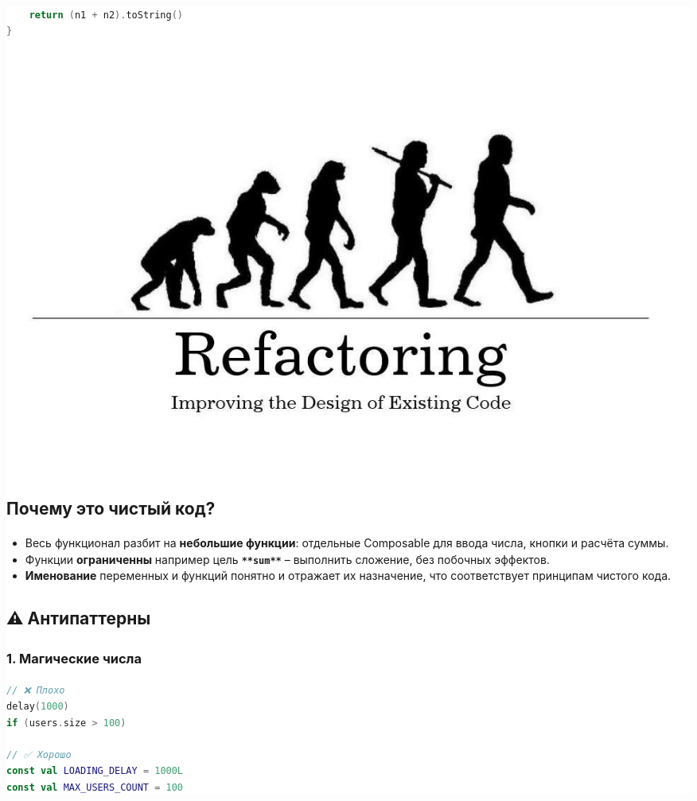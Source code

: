 ````kotlin
    return (n1 + n2).toString()
}

````

![Refactoring.png](..\Refactoring.png)

## Почему это чистый код?

* Весь функционал разбит на **небольшие функции**: отдельные Composable для ввода числа, кнопки и расчёта суммы.
* Функции **ограниченны** например цель **`**sum**`**  –  выполнить сложение, без побочных эффектов.
* **Именование** переменных и функций понятно и отражает их назначение, что соответствует принципам чистого кода.

## ⚠️ Антипаттерны

### 1. Магические числа

````kotlin
// ❌ Плохо
delay(1000)
if (users.size > 100)

// ✅ Хорошо
const val LOADING_DELAY = 1000L
const val MAX_USERS_COUNT = 100
````
